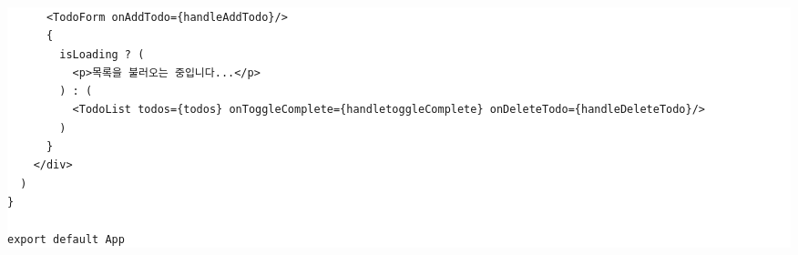 ```tsx
      <TodoForm onAddTodo={handleAddTodo}/>
      {
        isLoading ? (
          <p>목록을 불러오는 중입니다...</p>
        ) : (
          <TodoList todos={todos} onToggleComplete={handletoggleComplete} onDeleteTodo={handleDeleteTodo}/>
        )
      }
    </div>
  )
}

export default App
```